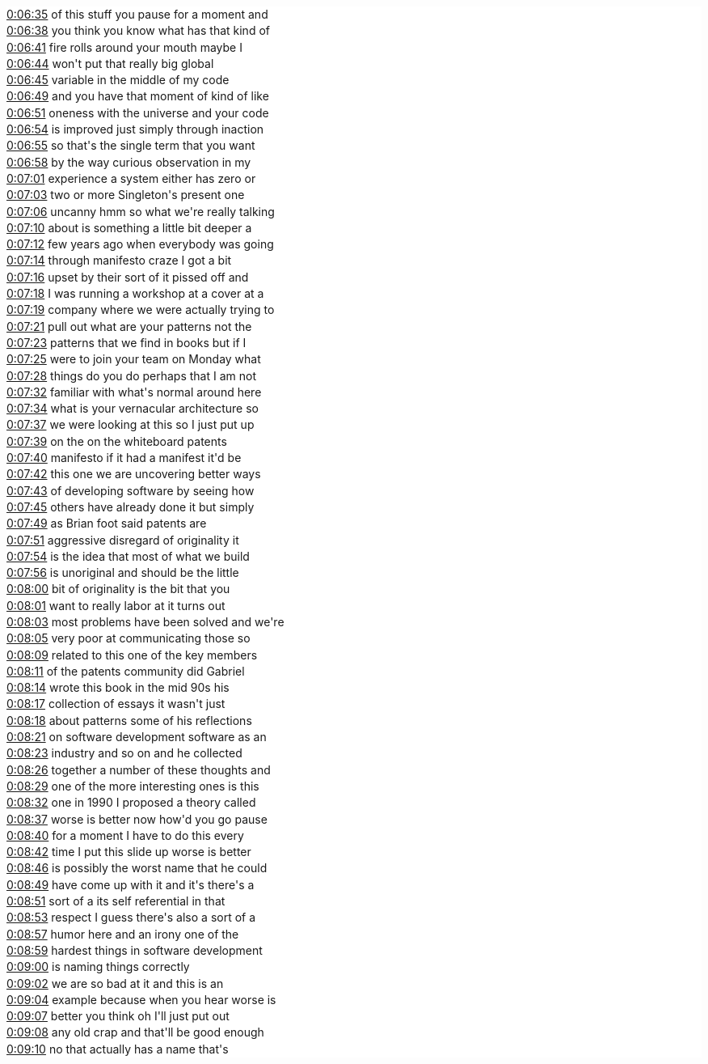 [0:06:35](https://youtu.be/AbgsfeGvg3E?t=395) of this stuff you pause for a moment and  
[0:06:38](https://youtu.be/AbgsfeGvg3E?t=398) you think you know what has that kind of  
[0:06:41](https://youtu.be/AbgsfeGvg3E?t=401) fire rolls around your mouth maybe I  
[0:06:44](https://youtu.be/AbgsfeGvg3E?t=404) won't put that really big global  
[0:06:45](https://youtu.be/AbgsfeGvg3E?t=405) variable in the middle of my code  
[0:06:49](https://youtu.be/AbgsfeGvg3E?t=409) and you have that moment of kind of like  
[0:06:51](https://youtu.be/AbgsfeGvg3E?t=411) oneness with the universe and your code  
[0:06:54](https://youtu.be/AbgsfeGvg3E?t=414) is improved just simply through inaction  
[0:06:55](https://youtu.be/AbgsfeGvg3E?t=415) so that's the single term that you want  
[0:06:58](https://youtu.be/AbgsfeGvg3E?t=418) by the way curious observation in my  
[0:07:01](https://youtu.be/AbgsfeGvg3E?t=421) experience a system either has zero or  
[0:07:03](https://youtu.be/AbgsfeGvg3E?t=423) two or more Singleton's present one  
[0:07:06](https://youtu.be/AbgsfeGvg3E?t=426) uncanny hmm so what we're really talking  
[0:07:10](https://youtu.be/AbgsfeGvg3E?t=430) about is something a little bit deeper a  
[0:07:12](https://youtu.be/AbgsfeGvg3E?t=432) few years ago when everybody was going  
[0:07:14](https://youtu.be/AbgsfeGvg3E?t=434) through manifesto craze I got a bit  
[0:07:16](https://youtu.be/AbgsfeGvg3E?t=436) upset by their sort of it pissed off and  
[0:07:18](https://youtu.be/AbgsfeGvg3E?t=438) I was running a workshop at a cover at a  
[0:07:19](https://youtu.be/AbgsfeGvg3E?t=439) company where we were actually trying to  
[0:07:21](https://youtu.be/AbgsfeGvg3E?t=441) pull out what are your patterns not the  
[0:07:23](https://youtu.be/AbgsfeGvg3E?t=443) patterns that we find in books but if I  
[0:07:25](https://youtu.be/AbgsfeGvg3E?t=445) were to join your team on Monday what  
[0:07:28](https://youtu.be/AbgsfeGvg3E?t=448) things do you do perhaps that I am not  
[0:07:32](https://youtu.be/AbgsfeGvg3E?t=452) familiar with what's normal around here  
[0:07:34](https://youtu.be/AbgsfeGvg3E?t=454) what is your vernacular architecture so  
[0:07:37](https://youtu.be/AbgsfeGvg3E?t=457) we were looking at this so I just put up  
[0:07:39](https://youtu.be/AbgsfeGvg3E?t=459) on the on the whiteboard patents  
[0:07:40](https://youtu.be/AbgsfeGvg3E?t=460) manifesto if it had a manifest it'd be  
[0:07:42](https://youtu.be/AbgsfeGvg3E?t=462) this one we are uncovering better ways  
[0:07:43](https://youtu.be/AbgsfeGvg3E?t=463) of developing software by seeing how  
[0:07:45](https://youtu.be/AbgsfeGvg3E?t=465) others have already done it but simply  
[0:07:49](https://youtu.be/AbgsfeGvg3E?t=469) as Brian foot said patents are  
[0:07:51](https://youtu.be/AbgsfeGvg3E?t=471) aggressive disregard of originality it  
[0:07:54](https://youtu.be/AbgsfeGvg3E?t=474) is the idea that most of what we build  
[0:07:56](https://youtu.be/AbgsfeGvg3E?t=476) is unoriginal and should be the little  
[0:08:00](https://youtu.be/AbgsfeGvg3E?t=480) bit of originality is the bit that you  
[0:08:01](https://youtu.be/AbgsfeGvg3E?t=481) want to really labor at it turns out  
[0:08:03](https://youtu.be/AbgsfeGvg3E?t=483) most problems have been solved and we're  
[0:08:05](https://youtu.be/AbgsfeGvg3E?t=485) very poor at communicating those so  
[0:08:09](https://youtu.be/AbgsfeGvg3E?t=489) related to this one of the key members  
[0:08:11](https://youtu.be/AbgsfeGvg3E?t=491) of the patents community did Gabriel  
[0:08:14](https://youtu.be/AbgsfeGvg3E?t=494) wrote this book in the mid 90s his  
[0:08:17](https://youtu.be/AbgsfeGvg3E?t=497) collection of essays it wasn't just  
[0:08:18](https://youtu.be/AbgsfeGvg3E?t=498) about patterns some of his reflections  
[0:08:21](https://youtu.be/AbgsfeGvg3E?t=501) on software development software as an  
[0:08:23](https://youtu.be/AbgsfeGvg3E?t=503) industry and so on and he collected  
[0:08:26](https://youtu.be/AbgsfeGvg3E?t=506) together a number of these thoughts and  
[0:08:29](https://youtu.be/AbgsfeGvg3E?t=509) one of the more interesting ones is this  
[0:08:32](https://youtu.be/AbgsfeGvg3E?t=512) one in 1990 I proposed a theory called  
[0:08:37](https://youtu.be/AbgsfeGvg3E?t=517) worse is better now how'd you go pause  
[0:08:40](https://youtu.be/AbgsfeGvg3E?t=520) for a moment I have to do this every  
[0:08:42](https://youtu.be/AbgsfeGvg3E?t=522) time I put this slide up worse is better  
[0:08:46](https://youtu.be/AbgsfeGvg3E?t=526) is possibly the worst name that he could  
[0:08:49](https://youtu.be/AbgsfeGvg3E?t=529) have come up with it and it's there's a  
[0:08:51](https://youtu.be/AbgsfeGvg3E?t=531) sort of a its self referential in that  
[0:08:53](https://youtu.be/AbgsfeGvg3E?t=533) respect I guess there's also a sort of a  
[0:08:57](https://youtu.be/AbgsfeGvg3E?t=537) humor here and an irony one of the  
[0:08:59](https://youtu.be/AbgsfeGvg3E?t=539) hardest things in software development  
[0:09:00](https://youtu.be/AbgsfeGvg3E?t=540) is naming things correctly  
[0:09:02](https://youtu.be/AbgsfeGvg3E?t=542) we are so bad at it and this is an  
[0:09:04](https://youtu.be/AbgsfeGvg3E?t=544) example because when you hear worse is  
[0:09:07](https://youtu.be/AbgsfeGvg3E?t=547) better you think oh I'll just put out  
[0:09:08](https://youtu.be/AbgsfeGvg3E?t=548) any old crap and that'll be good enough  
[0:09:10](https://youtu.be/AbgsfeGvg3E?t=550) no that actually has a name that's  